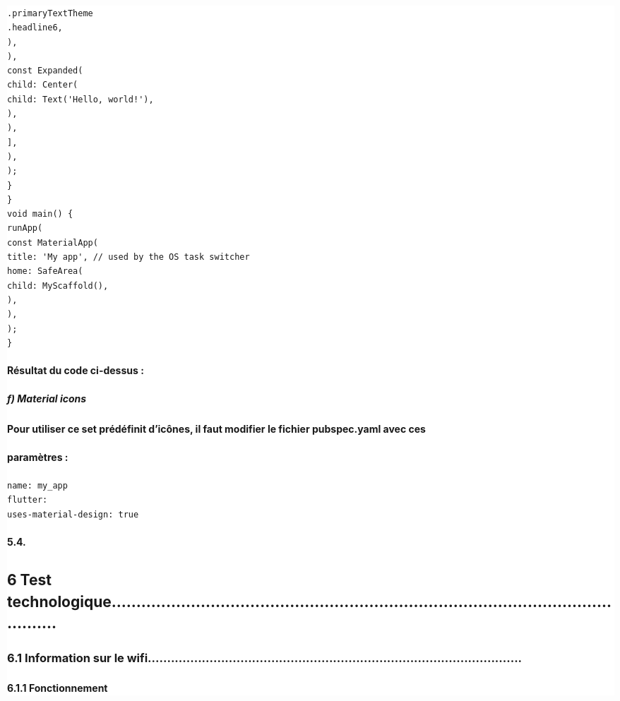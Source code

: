 ```
.primaryTextTheme
.headline6,
),
),
const Expanded(
child: Center(
child: Text('Hello, world!'),
),
),
],
),
);
}
}
void main() {
runApp(
const MaterialApp(
title: 'My app', // used by the OS task switcher
home: SafeArea(
child: MyScaffold(),
),
),
);
}
```
#### Résultat du code ci-dessus :


##### f) Material icons

#### Pour utiliser ce set prédéfinit d’icônes, il faut modifier le fichier pubspec.yaml avec ces

#### paramètres :

```
name: my_app
flutter:
uses-material-design: true
```
#### 5.4.

## 6 Test technologique...............................................................................................................

### 6.1 Information sur le wifi.................................................................................................

#### 6.1.1 Fonctionnement

